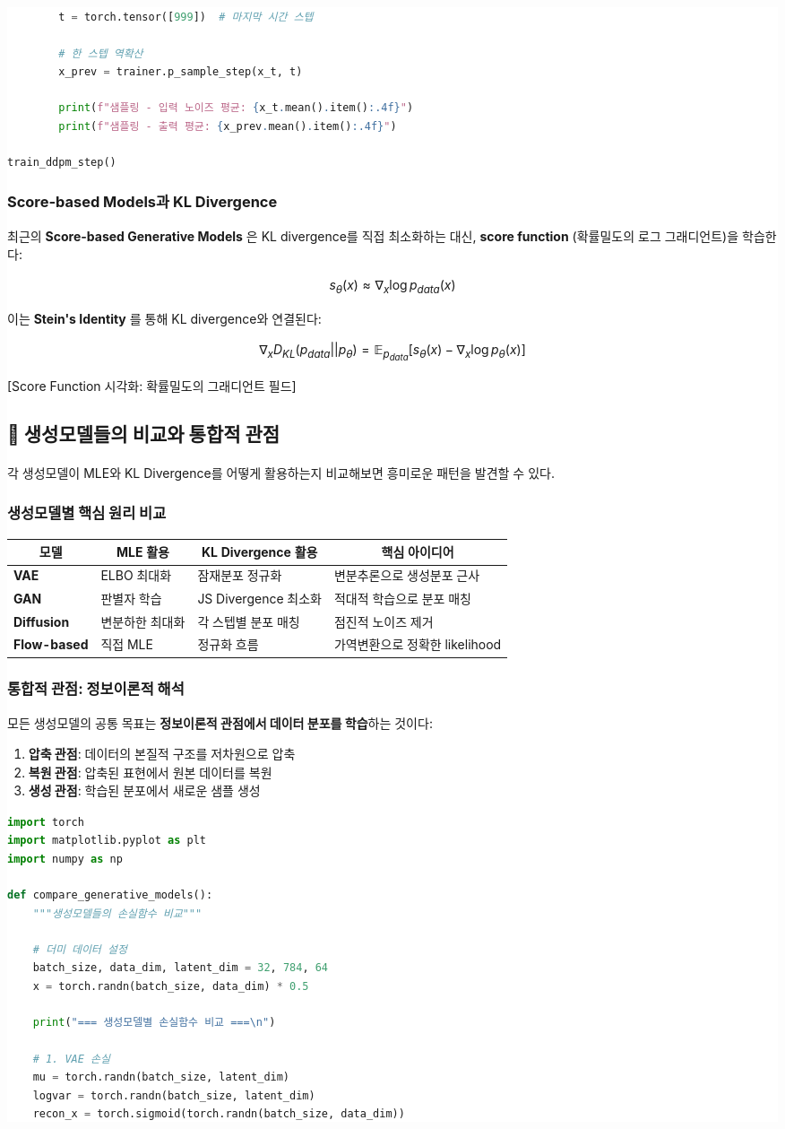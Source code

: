 ```python
        t = torch.tensor([999])  # 마지막 시간 스텝
        
        # 한 스텝 역확산
        x_prev = trainer.p_sample_step(x_t, t)
        
        print(f"샘플링 - 입력 노이즈 평균: {x_t.mean().item():.4f}")
        print(f"샘플링 - 출력 평균: {x_prev.mean().item():.4f}")

train_ddpm_step()
```

### Score-based Models과 KL Divergence

최근의 **Score-based Generative Models** 은 KL divergence를 직접 최소화하는 대신, **score function** (확률밀도의 로그 그래디언트)을 학습한다:

$$ s_\theta(x) \approx \nabla_x \log p_{data}(x) $$

이는 **Stein's Identity** 를 통해 KL divergence와 연결된다:

$$ \nabla_x D_{KL}(p_{data}||p_\theta) = \mathbb{E}_{p_{data}}[s_\theta(x) - \nabla_x \log p_\theta(x)] $$

[Score Function 시각화: 확률밀도의 그래디언트 필드]

## 🔗 생성모델들의 비교와 통합적 관점

각 생성모델이 MLE와 KL Divergence를 어떻게 활용하는지 비교해보면 흥미로운 패턴을 발견할 수 있다.

### 생성모델별 핵심 원리 비교

|모델|MLE 활용|KL Divergence 활용|핵심 아이디어|
|---|---|---|---|
|**VAE**|ELBO 최대화|잠재분포 정규화|변분추론으로 생성분포 근사|
|**GAN**|판별자 학습|JS Divergence 최소화|적대적 학습으로 분포 매칭|
|**Diffusion**|변분하한 최대화|각 스텝별 분포 매칭|점진적 노이즈 제거|
|**Flow-based**|직접 MLE|정규화 흐름|가역변환으로 정확한 likelihood|

### 통합적 관점: 정보이론적 해석

모든 생성모델의 공통 목표는 **정보이론적 관점에서 데이터 분포를 학습**하는 것이다:

1. **압축 관점**: 데이터의 본질적 구조를 저차원으로 압축
2. **복원 관점**: 압축된 표현에서 원본 데이터를 복원
3. **생성 관점**: 학습된 분포에서 새로운 샘플 생성

```python
import torch
import matplotlib.pyplot as plt
import numpy as np

def compare_generative_models():
    """생성모델들의 손실함수 비교"""
    
    # 더미 데이터 설정
    batch_size, data_dim, latent_dim = 32, 784, 64
    x = torch.randn(batch_size, data_dim) * 0.5
    
    print("=== 생성모델별 손실함수 비교 ===\n")
    
    # 1. VAE 손실
    mu = torch.randn(batch_size, latent_dim)
    logvar = torch.randn(batch_size, latent_dim)
    recon_x = torch.sigmoid(torch.randn(batch_size, data_dim))
```